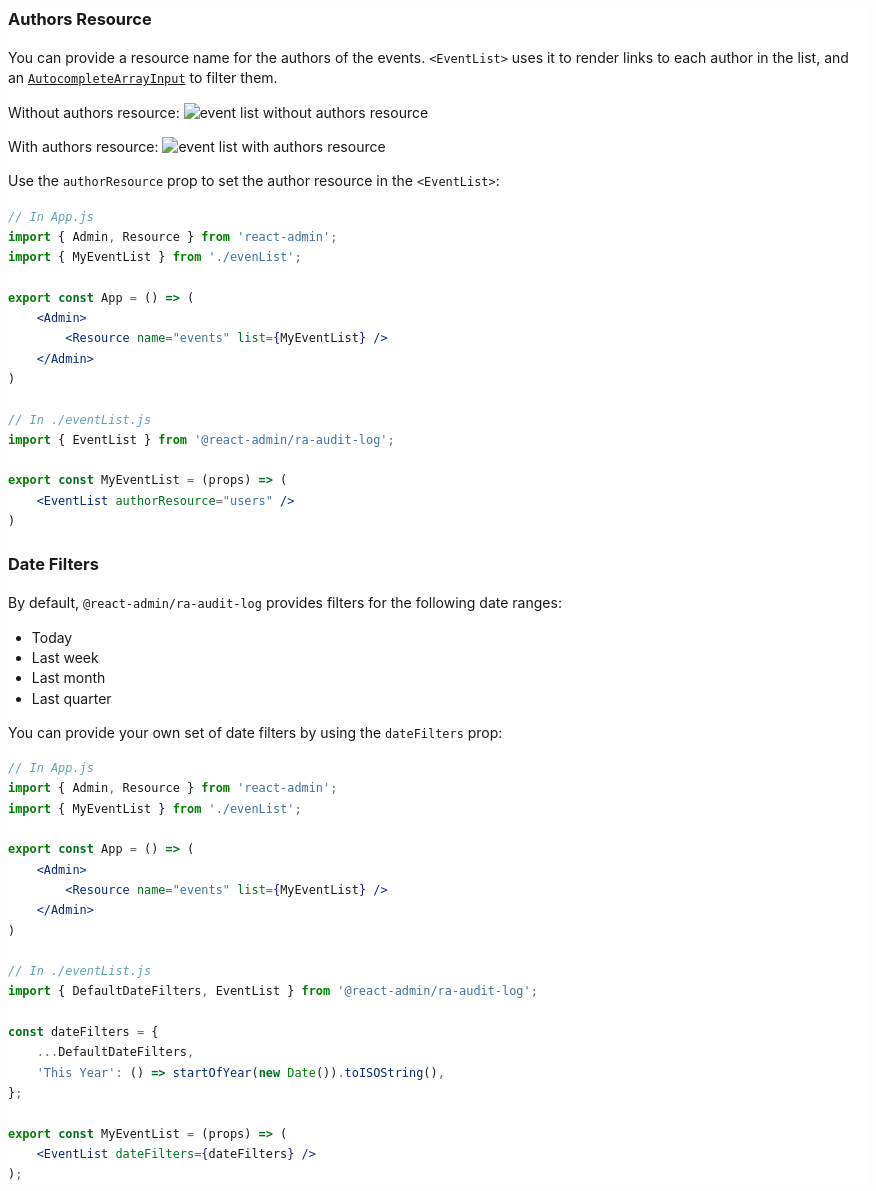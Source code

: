 ### Authors Resource

You can provide a resource name for the authors of the events. `<EventList>` uses it to render links to each author in the list, and an [`AutocompleteArrayInput`](https://marmelab.com/react-admin/Inputs.html#autocompletearrayinput) to filter them.

Without authors resource:
![event list without authors resource](./assets/eventlist-no-authors-resource.png)

With authors resource:
![event list with authors resource](./assets/eventlist-authors-resource.png)

Use the `authorResource` prop to set the author resource in the `<EventList>`:

```jsx
// In App.js
import { Admin, Resource } from 'react-admin';
import { MyEventList } from './evenList';

export const App = () => (
    <Admin>
        <Resource name="events" list={MyEventList} />
    </Admin>
)

// In ./eventList.js
import { EventList } from '@react-admin/ra-audit-log';

export const MyEventList = (props) => (
    <EventList authorResource="users" />
)
```

### Date Filters

By default, `@react-admin/ra-audit-log` provides filters for the following date ranges:

- Today
- Last week
- Last month
- Last quarter

You can provide your own set of date filters by using the `dateFilters` prop:

```jsx
// In App.js
import { Admin, Resource } from 'react-admin';
import { MyEventList } from './evenList';

export const App = () => (
    <Admin>
        <Resource name="events" list={MyEventList} />
    </Admin>
)

// In ./eventList.js
import { DefaultDateFilters, EventList } from '@react-admin/ra-audit-log';

const dateFilters = {
    ...DefaultDateFilters,
    'This Year': () => startOfYear(new Date()).toISOString(),
};

export const MyEventList = (props) => (
    <EventList dateFilters={dateFilters} />
);
```